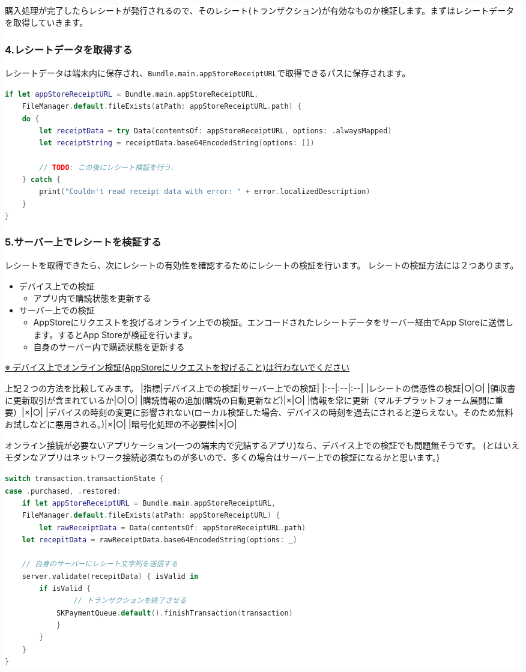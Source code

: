 購入処理が完了したらレシートが発行されるので、そのレシート(トランザクション)が有効なものか検証します。まずはレシートデータを取得していきます。

### 4.レシートデータを取得する
レシートデータは端末内に保存され、`Bundle.main.appStoreReceiptURL`で取得できるパスに保存されます。

```swift
if let appStoreReceiptURL = Bundle.main.appStoreReceiptURL,
    FileManager.default.fileExists(atPath: appStoreReceiptURL.path) {
    do {
        let receiptData = try Data(contentsOf: appStoreReceiptURL, options: .alwaysMapped)
        let receiptString = receiptData.base64EncodedString(options: [])

        // TODO: この後にレシート検証を行う.
    } catch {
        print("Couldn't read receipt data with error: " + error.localizedDescription)
    }
}
```

### 5.サーバー上でレシートを検証する
レシートを取得できたら、次にレシートの有効性を確認するためにレシートの検証を行います。
レシートの検証方法には２つあります。
- デバイス上での検証
    - アプリ内で購読状態を更新する
- サーバー上での検証
    - AppStoreにリクエストを投げるオンライン上での検証。エンコードされたレシートデータをサーバー経由でApp Storeに送信します。するとApp Storeが検証を行います。
    - 自身のサーバー内で購読状態を更新する

[※ デバイス上でオンライン検証(AppStoreにリクエストを投げること)は行わないでください](https://developer.apple.com/jp/documentation/storekit/in-app_purchase/validating_receipts_with_the_app_store/)

上記２つの方法を比較してみます。
|指標|デバイス上での検証|サーバー上での検証|
|:--|:--|:--|
|レシートの信憑性の検証|○|○|
|領収書に更新取引が含まれているか|○|○|
|購読情報の追加(購読の自動更新など)|×|○|
|情報を常に更新（マルチプラットフォーム展開に重要）|×|○|
|デバイスの時刻の変更に影響されない(ローカル検証した場合、デバイスの時刻を過去にされると逆らえない。そのため無料お試しなどに悪用される。)|×|○|
|暗号化処理の不必要性|×|○|

オンライン接続が必要ないアプリケーション(一つの端末内で完結するアプリ)なら、デバイス上での検証でも問題無そうです。
(とはいえモダンなアプリはネットワーク接続必須なものが多いので、多くの場合はサーバー上での検証になるかと思います。)

```swift
switch transaction.transactionState {
case .purchased, .restored:
    if let appStoreReceiptURL = Bundle.main.appStoreReceiptURL,
    FileManager.default.fileExists(atPath: appStoreReceiptURL) {
        let rawReceiptData = Data(contentsOf: appStoreReceiptURL.path)
	let recepitData = rawReceiptData.base64EncodedString(options: _)
	
	// 自身のサーバーにレシート文字列を送信する
	server.validate(recepitData) { isValid in
	    if isValid {
    	        // トランザクションを終了させる
	        SKPaymentQueue.default().finishTransaction(transaction)
            }
        }
    }
}
```